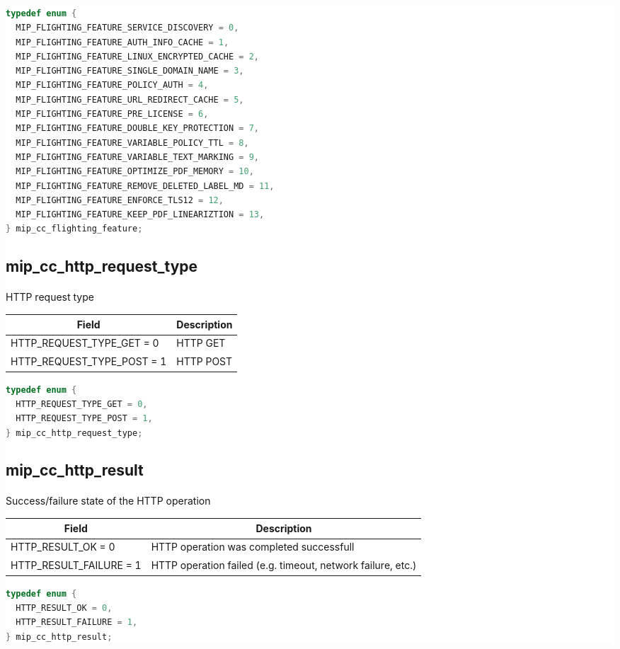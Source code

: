 
```c
typedef enum {
  MIP_FLIGHTING_FEATURE_SERVICE_DISCOVERY = 0,         
  MIP_FLIGHTING_FEATURE_AUTH_INFO_CACHE = 1,           
  MIP_FLIGHTING_FEATURE_LINUX_ENCRYPTED_CACHE = 2,     
  MIP_FLIGHTING_FEATURE_SINGLE_DOMAIN_NAME = 3,        
  MIP_FLIGHTING_FEATURE_POLICY_AUTH = 4,               
  MIP_FLIGHTING_FEATURE_URL_REDIRECT_CACHE = 5,        
  MIP_FLIGHTING_FEATURE_PRE_LICENSE = 6,               
  MIP_FLIGHTING_FEATURE_DOUBLE_KEY_PROTECTION = 7,     
  MIP_FLIGHTING_FEATURE_VARIABLE_POLICY_TTL = 8,       
  MIP_FLIGHTING_FEATURE_VARIABLE_TEXT_MARKING = 9,     
  MIP_FLIGHTING_FEATURE_OPTIMIZE_PDF_MEMORY = 10,      
  MIP_FLIGHTING_FEATURE_REMOVE_DELETED_LABEL_MD = 11,  
  MIP_FLIGHTING_FEATURE_ENFORCE_TLS12 = 12,            
  MIP_FLIGHTING_FEATURE_KEEP_PDF_LINEARIZTION = 13,    
} mip_cc_flighting_feature;

```

## mip_cc_http_request_type

HTTP request type

| Field | Description |
|---|---|
|  HTTP_REQUEST_TYPE_GET = 0   | HTTP GET  |
|  HTTP_REQUEST_TYPE_POST = 1  | HTTP POST  |


```c
typedef enum {
  HTTP_REQUEST_TYPE_GET = 0,  
  HTTP_REQUEST_TYPE_POST = 1, 
} mip_cc_http_request_type;

```

## mip_cc_http_result

Success/failure state of the HTTP operation

| Field | Description |
|---|---|
|  HTTP_RESULT_OK = 0       | HTTP operation was completed successfull  |
|  HTTP_RESULT_FAILURE = 1  | HTTP operation failed (e.g. timeout, network failure, etc.)  |


```c
typedef enum {
  HTTP_RESULT_OK = 0,      
  HTTP_RESULT_FAILURE = 1, 
} mip_cc_http_result;

```
